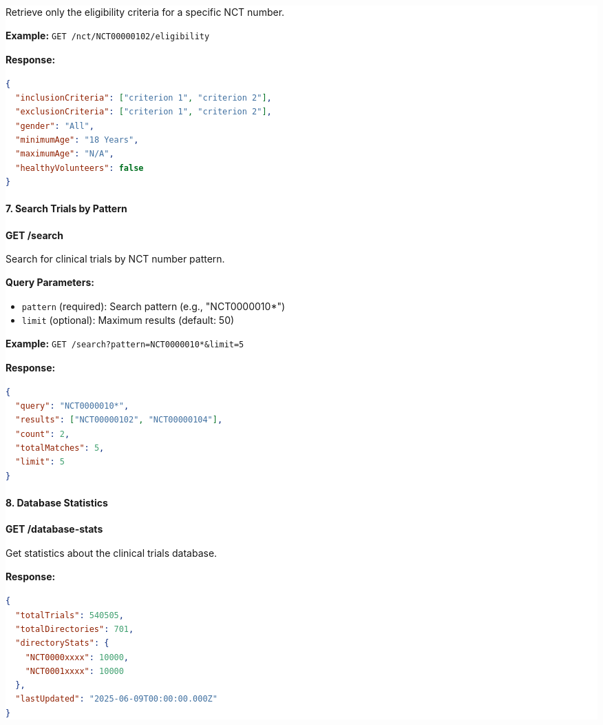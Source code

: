 Retrieve only the eligibility criteria for a specific NCT number.

**Example:** `GET /nct/NCT00000102/eligibility`

**Response:**
```json
{
  "inclusionCriteria": ["criterion 1", "criterion 2"],
  "exclusionCriteria": ["criterion 1", "criterion 2"],
  "gender": "All",
  "minimumAge": "18 Years",
  "maximumAge": "N/A",
  "healthyVolunteers": false
}
```

#### 7. Search Trials by Pattern
**GET /search**

Search for clinical trials by NCT number pattern.

**Query Parameters:**
- `pattern` (required): Search pattern (e.g., "NCT0000010*")
- `limit` (optional): Maximum results (default: 50)

**Example:** `GET /search?pattern=NCT0000010*&limit=5`

**Response:**
```json
{
  "query": "NCT0000010*",
  "results": ["NCT00000102", "NCT00000104"],
  "count": 2,
  "totalMatches": 5,
  "limit": 5
}
```

#### 8. Database Statistics
**GET /database-stats**

Get statistics about the clinical trials database.

**Response:**
```json
{
  "totalTrials": 540505,
  "totalDirectories": 701,
  "directoryStats": {
    "NCT0000xxxx": 10000,
    "NCT0001xxxx": 10000
  },
  "lastUpdated": "2025-06-09T00:00:00.000Z"
}
```
